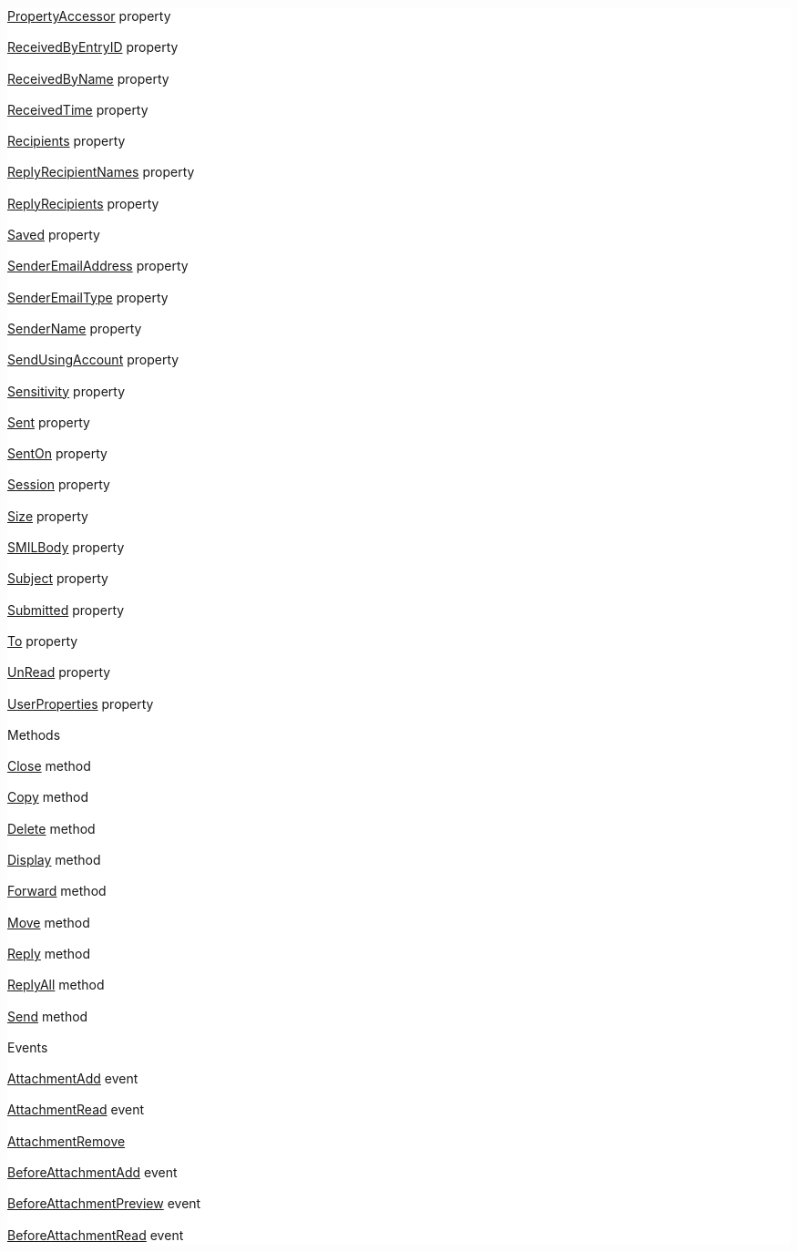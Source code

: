<p><a href="https://msdn.microsoft.com/en-us/library/ff185031(v=office.15)">PropertyAccessor</a> property</p>
<p><a href="https://msdn.microsoft.com/en-us/library/ff184820(v=office.15)">ReceivedByEntryID</a> property</p>
<p><a href="https://msdn.microsoft.com/en-us/library/ff184922(v=office.15)">ReceivedByName</a> property</p>
<p><a href="https://msdn.microsoft.com/en-us/library/ff184703(v=office.15)">ReceivedTime</a> property</p>
<p><a href="https://msdn.microsoft.com/en-us/library/ff184793(v=office.15)">Recipients</a> property</p>
<p><a href="https://msdn.microsoft.com/en-us/library/ff184978(v=office.15)">ReplyRecipientNames</a> property</p>
<p><a href="https://msdn.microsoft.com/en-us/library/ff184794(v=office.15)">ReplyRecipients</a> property</p>
<p><a href="https://msdn.microsoft.com/en-us/library/ff185277(v=office.15)">Saved</a> property</p>
<p><a href="https://msdn.microsoft.com/en-us/library/ff184964(v=office.15)">SenderEmailAddress</a> property</p>
<p><a href="https://msdn.microsoft.com/en-us/library/ff184732(v=office.15)">SenderEmailType</a> property</p>
<p><a href="https://msdn.microsoft.com/en-us/library/ff185080(v=office.15)">SenderName</a> property</p>
<p><a href="https://msdn.microsoft.com/en-us/library/ff184903(v=office.15)">SendUsingAccount</a> property</p>
<p><a href="https://msdn.microsoft.com/en-us/library/ff185021(v=office.15)">Sensitivity</a> property</p>
<p><a href="https://msdn.microsoft.com/en-us/library/ff185050(v=office.15)">Sent</a> property</p>
<p><a href="https://msdn.microsoft.com/en-us/library/ff185250(v=office.15)">SentOn</a> property</p>
<p><a href="https://msdn.microsoft.com/en-us/library/ff185097(v=office.15)">Session</a> property</p>
<p><a href="https://msdn.microsoft.com/en-us/library/ff184846(v=office.15)">Size</a> property</p>
<p><a href="https://msdn.microsoft.com/en-us/library/ff185171(v=office.15)">SMILBody</a> property</p>
<p><a href="https://msdn.microsoft.com/en-us/library/ff185255(v=office.15)">Subject</a> property</p>
<p><a href="https://msdn.microsoft.com/en-us/library/ff185043(v=office.15)">Submitted</a> property</p>
<p><a href="https://msdn.microsoft.com/en-us/library/ff185157(v=office.15)">To</a> property</p>
<p><a href="https://msdn.microsoft.com/en-us/library/ff185258(v=office.15)">UnRead</a> property</p>
<p><a href="https://msdn.microsoft.com/en-us/library/ff184797(v=office.15)">UserProperties</a> property</p>
<p>Methods</p>
<p><a href="https://msdn.microsoft.com/en-us/library/ff185105(v=office.15)">Close</a> method</p>
<p><a href="https://msdn.microsoft.com/en-us/library/ff185088(v=office.15)">Copy</a> method</p>
<p><a href="https://msdn.microsoft.com/en-us/library/ff185143(v=office.15)">Delete</a> method</p>
<p><a href="https://msdn.microsoft.com/en-us/library/ff185058(v=office.15)">Display</a> method</p>
<p><a href="https://msdn.microsoft.com/en-us/library/ff185084(v=office.15)">Forward</a> method</p>
<p><a href="https://msdn.microsoft.com/en-us/library/ff185039(v=office.15)">Move</a> method</p>
<p><a href="https://msdn.microsoft.com/en-us/library/ff185243(v=office.15)">Reply</a> method</p>
<p><a href="https://msdn.microsoft.com/en-us/library/ff185011(v=office.15)">ReplyAll</a> method</p>
<p><a href="https://msdn.microsoft.com/en-us/library/ff185238(v=office.15)">Send</a> method</p>
<p>Events</p>
<p><a href="https://msdn.microsoft.com/en-us/library/bb646674(v=office.15)">AttachmentAdd</a> event</p>
<p><a href="https://msdn.microsoft.com/en-us/library/bb612285(v=office.15)">AttachmentRead</a> event</p>
<p><a href="https://msdn.microsoft.com/en-us/library/bb608994(v=office.15)">AttachmentRemove</a></p>
<p><a href="https://msdn.microsoft.com/en-us/library/bb610685(v=office.15)">BeforeAttachmentAdd</a> event</p>
<p><a href="https://msdn.microsoft.com/en-us/library/bb608976(v=office.15)">BeforeAttachmentPreview</a> event</p>
<p><a href="https://msdn.microsoft.com/en-us/library/bb645100(v=office.15)">BeforeAttachmentRead</a> event</p>